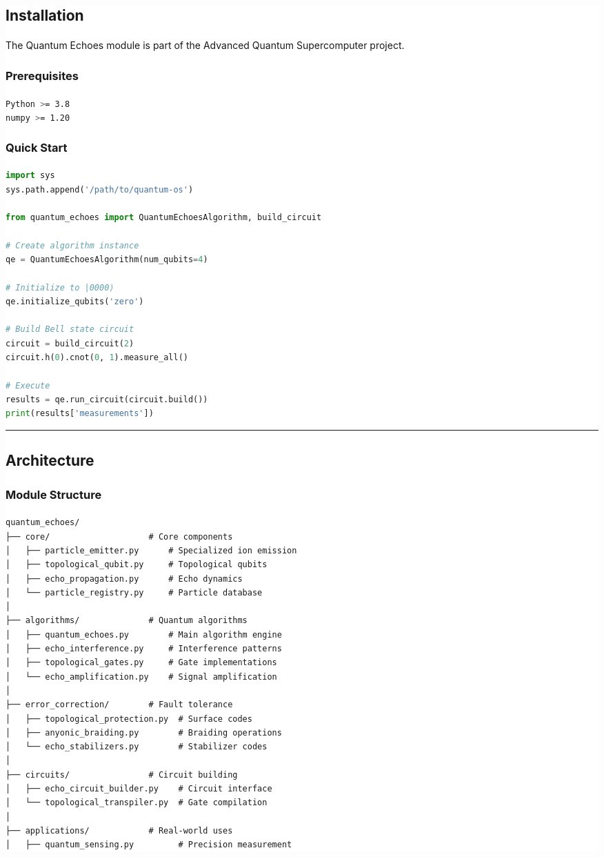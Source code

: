 
## Installation

The Quantum Echoes module is part of the Advanced Quantum Supercomputer project.

### Prerequisites
```bash
Python >= 3.8
numpy >= 1.20
```

### Quick Start
```python
import sys
sys.path.append('/path/to/quantum-os')

from quantum_echoes import QuantumEchoesAlgorithm, build_circuit

# Create algorithm instance
qe = QuantumEchoesAlgorithm(num_qubits=4)

# Initialize to |0000⟩
qe.initialize_qubits('zero')

# Build Bell state circuit
circuit = build_circuit(2)
circuit.h(0).cnot(0, 1).measure_all()

# Execute
results = qe.run_circuit(circuit.build())
print(results['measurements'])
```

---

## Architecture

### Module Structure

```
quantum_echoes/
├── core/                    # Core components
│   ├── particle_emitter.py      # Specialized ion emission
│   ├── topological_qubit.py     # Topological qubits
│   ├── echo_propagation.py      # Echo dynamics
│   └── particle_registry.py     # Particle database
│
├── algorithms/              # Quantum algorithms
│   ├── quantum_echoes.py        # Main algorithm engine
│   ├── echo_interference.py     # Interference patterns
│   ├── topological_gates.py     # Gate implementations
│   └── echo_amplification.py    # Signal amplification
│
├── error_correction/        # Fault tolerance
│   ├── topological_protection.py  # Surface codes
│   ├── anyonic_braiding.py        # Braiding operations
│   └── echo_stabilizers.py        # Stabilizer codes
│
├── circuits/                # Circuit building
│   ├── echo_circuit_builder.py    # Circuit interface
│   └── topological_transpiler.py  # Gate compilation
│
├── applications/            # Real-world uses
│   ├── quantum_sensing.py         # Precision measurement
```